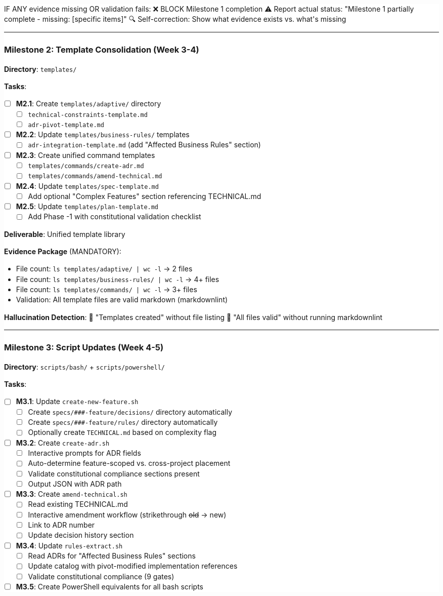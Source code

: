 IF ANY evidence missing OR validation fails:
  ❌ BLOCK Milestone 1 completion
  ⚠️ Report actual status: "Milestone 1 partially complete - missing: [specific items]"
  🔍 Self-correction: Show what evidence exists vs. what's missing

---

### Milestone 2: Template Consolidation (Week 3-4)

**Directory**: `templates/`

**Tasks**:
- [ ] **M2.1**: Create `templates/adaptive/` directory
  - [ ] `technical-constraints-template.md`
  - [ ] `adr-pivot-template.md`
- [ ] **M2.2**: Update `templates/business-rules/` templates
  - [ ] `adr-integration-template.md` (add "Affected Business Rules" section)
- [ ] **M2.3**: Create unified command templates
  - [ ] `templates/commands/create-adr.md`
  - [ ] `templates/commands/amend-technical.md`
- [ ] **M2.4**: Update `templates/spec-template.md`
  - [ ] Add optional "Complex Features" section referencing TECHNICAL.md
- [ ] **M2.5**: Update `templates/plan-template.md`
  - [ ] Add Phase -1 with constitutional validation checklist

**Deliverable**: Unified template library

**Evidence Package** (MANDATORY):
- File count: `ls templates/adaptive/ | wc -l` → 2 files
- File count: `ls templates/business-rules/ | wc -l` → 4+ files
- File count: `ls templates/commands/ | wc -l` → 3+ files
- Validation: All template files are valid markdown (markdownlint)

**Hallucination Detection**:
  🚨 "Templates created" without file listing
  🚨 "All files valid" without running markdownlint

---

### Milestone 3: Script Updates (Week 4-5)

**Directory**: `scripts/bash/` + `scripts/powershell/`

**Tasks**:
- [ ] **M3.1**: Update `create-new-feature.sh`
  - [ ] Create `specs/###-feature/decisions/` directory automatically
  - [ ] Create `specs/###-feature/rules/` directory automatically
  - [ ] Optionally create `TECHNICAL.md` based on complexity flag
- [ ] **M3.2**: Create `create-adr.sh`
  - [ ] Interactive prompts for ADR fields
  - [ ] Auto-determine feature-scoped vs. cross-project placement
  - [ ] Validate constitutional compliance sections present
  - [ ] Output JSON with ADR path
- [ ] **M3.3**: Create `amend-technical.sh`
  - [ ] Read existing TECHNICAL.md
  - [ ] Interactive amendment workflow (strikethrough ~~old~~ → new)
  - [ ] Link to ADR number
  - [ ] Update decision history section
- [ ] **M3.4**: Update `rules-extract.sh`
  - [ ] Read ADRs for "Affected Business Rules" sections
  - [ ] Update catalog with pivot-modified implementation references
  - [ ] Validate constitutional compliance (9 gates)
- [ ] **M3.5**: Create PowerShell equivalents for all bash scripts
